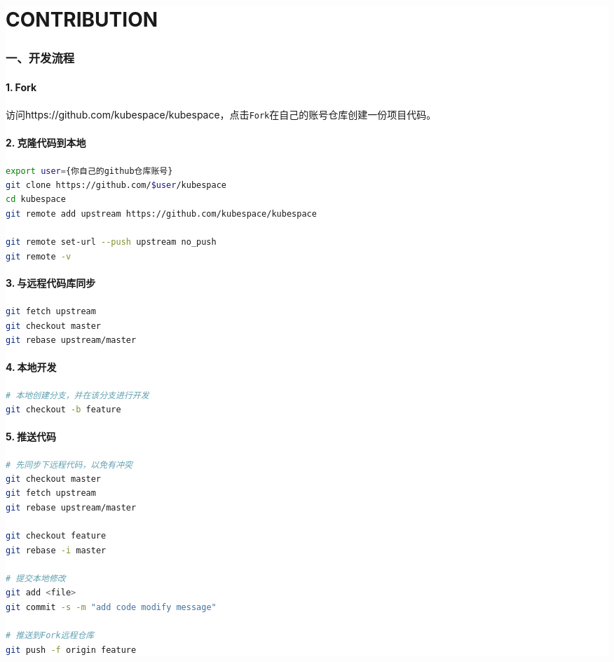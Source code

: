 # CONTRIBUTION

### 一、开发流程

#### 1. Fork

访问https://github.com/kubespace/kubespace，点击`Fork`在自己的账号仓库创建一份项目代码。

#### 2. 克隆代码到本地

```bash
export user={你自己的github仓库账号}
git clone https://github.com/$user/kubespace
cd kubespace
git remote add upstream https://github.com/kubespace/kubespace

git remote set-url --push upstream no_push
git remote -v
```

#### 3. 与远程代码库同步

```bash
git fetch upstream
git checkout master
git rebase upstream/master
```

#### 4. 本地开发

```bash
# 本地创建分支，并在该分支进行开发
git checkout -b feature
```

#### 5. 推送代码

```bash
# 先同步下远程代码，以免有冲突
git checkout master
git fetch upstream
git rebase upstream/master

git checkout feature
git rebase -i master

# 提交本地修改
git add <file>
git commit -s -m "add code modify message"

# 推送到Fork远程仓库
git push -f origin feature
```
